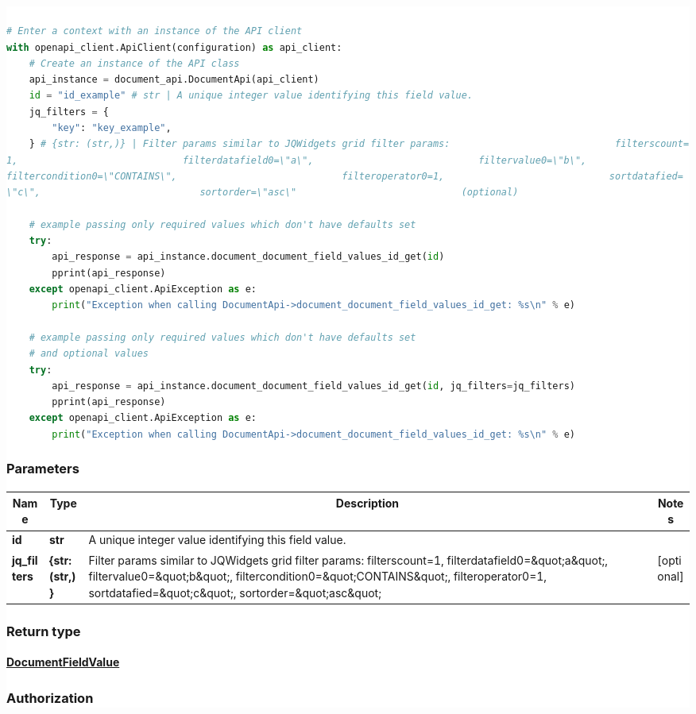 ```python

# Enter a context with an instance of the API client
with openapi_client.ApiClient(configuration) as api_client:
    # Create an instance of the API class
    api_instance = document_api.DocumentApi(api_client)
    id = "id_example" # str | A unique integer value identifying this field value.
    jq_filters = {
        "key": "key_example",
    } # {str: (str,)} | Filter params similar to JQWidgets grid filter params:                             filterscount=1,                             filterdatafield0=\"a\",                             filtervalue0=\"b\",                             filtercondition0=\"CONTAINS\",                             filteroperator0=1,                             sortdatafied=\"c\",                            sortorder=\"asc\"                             (optional)

    # example passing only required values which don't have defaults set
    try:
        api_response = api_instance.document_document_field_values_id_get(id)
        pprint(api_response)
    except openapi_client.ApiException as e:
        print("Exception when calling DocumentApi->document_document_field_values_id_get: %s\n" % e)

    # example passing only required values which don't have defaults set
    # and optional values
    try:
        api_response = api_instance.document_document_field_values_id_get(id, jq_filters=jq_filters)
        pprint(api_response)
    except openapi_client.ApiException as e:
        print("Exception when calling DocumentApi->document_document_field_values_id_get: %s\n" % e)
```


### Parameters

Name | Type | Description  | Notes
------------- | ------------- | ------------- | -------------
 **id** | **str**| A unique integer value identifying this field value. |
 **jq_filters** | **{str: (str,)}**| Filter params similar to JQWidgets grid filter params:                             filterscount&#x3D;1,                             filterdatafield0&#x3D;\&quot;a\&quot;,                             filtervalue0&#x3D;\&quot;b\&quot;,                             filtercondition0&#x3D;\&quot;CONTAINS\&quot;,                             filteroperator0&#x3D;1,                             sortdatafied&#x3D;\&quot;c\&quot;,                            sortorder&#x3D;\&quot;asc\&quot;                             | [optional]

### Return type

[**DocumentFieldValue**](DocumentFieldValue.md)

### Authorization
